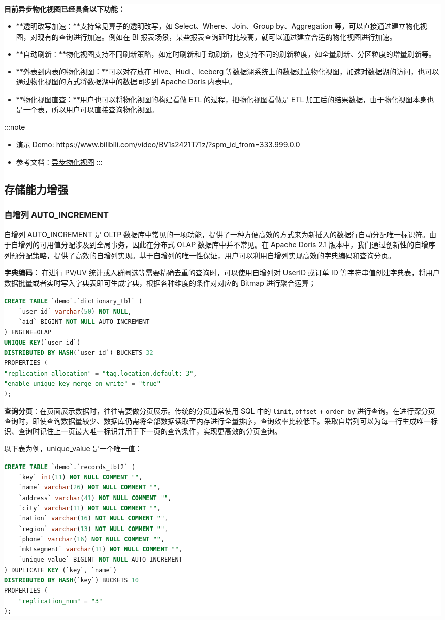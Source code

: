 **目前异步物化视图已经具备以下功能：**

- **透明改写加速：**支持常见算子的透明改写，如 Select、Where、Join、Group by、Aggregation 等，可以直接通过建立物化视图，对现有的查询进行加速。例如在 BI 报表场景，某些报表查询延时比较高，就可以通过建立合适的物化视图进行加速。

- **自动刷新：**物化视图支持不同刷新策略，如定时刷新和手动刷新，也支持不同的刷新粒度，如全量刷新、分区粒度的增量刷新等。

- **外表到内表的物化视图：**可以对存放在 Hive、Hudi、Iceberg 等数据湖系统上的数据建立物化视图，加速对数据湖的访问，也可以通过物化视图的方式将数据湖中的数据同步到 Apache Doris 内表中。

- **物化视图直查：**用户也可以将物化视图的构建看做 ETL 的过程，把物化视图看做是 ETL 加工后的结果数据，由于物化视图本身也是一个表，所以用户可以直接查询物化视图。

:::note
- 演示 Demo: https://www.bilibili.com/video/BV1s2421T71z/?spm_id_from=333.999.0.0

- 参考文档：[异步物化视图](../query/view-materialized-view/async-materialized-view.md)
:::

## 存储能力增强

### 自增列 AUTO_INCREMENT 

自增列 AUTO_INCREMENT 是 OLTP 数据库中常见的一项功能，提供了一种方便高效的方式来为新插入的数据行自动分配唯一标识符。由于自增列的可用值分配涉及到全局事务，因此在分布式 OLAP 数据库中并不常见。在 Apache Doris 2.1 版本中，我们通过创新性的自增序列预分配策略，提供了高效的自增列实现。基于自增列的唯一性保证，用户可以利用自增列实现高效的字典编码和查询分页。

**字典编码：** 在进行 PV/UV 统计或人群圈选等需要精确去重的查询时，可以使用自增列对 UserID 或订单 ID 等字符串值创建字典表，将用户数据批量或者实时写入字典表即可生成字典，根据各种维度的条件对对应的 Bitmap 进行聚合运算；

```SQL
CREATE TABLE `demo`.`dictionary_tbl` (
    `user_id` varchar(50) NOT NULL,
    `aid` BIGINT NOT NULL AUTO_INCREMENT
) ENGINE=OLAP
UNIQUE KEY(`user_id`)
DISTRIBUTED BY HASH(`user_id`) BUCKETS 32
PROPERTIES (
"replication_allocation" = "tag.location.default: 3",
"enable_unique_key_merge_on_write" = "true"
);
```

**查询分页**：在页面展示数据时，往往需要做分页展示。传统的分页通常使用 SQL 中的 `limit`, `offset` + `order by` 进行查询。在进行深分页查询时，即使查询数据量较少、数据库仍需将全部数据读取至内存进行全量排序，查询效率比较低下。采取自增列可以为每一行生成唯一标识、查询时记住上一页最大唯一标识并用于下一页的查询条件，实现更高效的分页查询。

以下表为例，unique_value 是一个唯一值：

```SQL
CREATE TABLE `demo`.`records_tbl2` (
    `key` int(11) NOT NULL COMMENT "",
    `name` varchar(26) NOT NULL COMMENT "",
    `address` varchar(41) NOT NULL COMMENT "",
    `city` varchar(11) NOT NULL COMMENT "",
    `nation` varchar(16) NOT NULL COMMENT "",
    `region` varchar(13) NOT NULL COMMENT "",
    `phone` varchar(16) NOT NULL COMMENT "",
    `mktsegment` varchar(11) NOT NULL COMMENT "",
    `unique_value` BIGINT NOT NULL AUTO_INCREMENT
) DUPLICATE KEY (`key`, `name`)
DISTRIBUTED BY HASH(`key`) BUCKETS 10
PROPERTIES (
    "replication_num" = "3"
);
```
